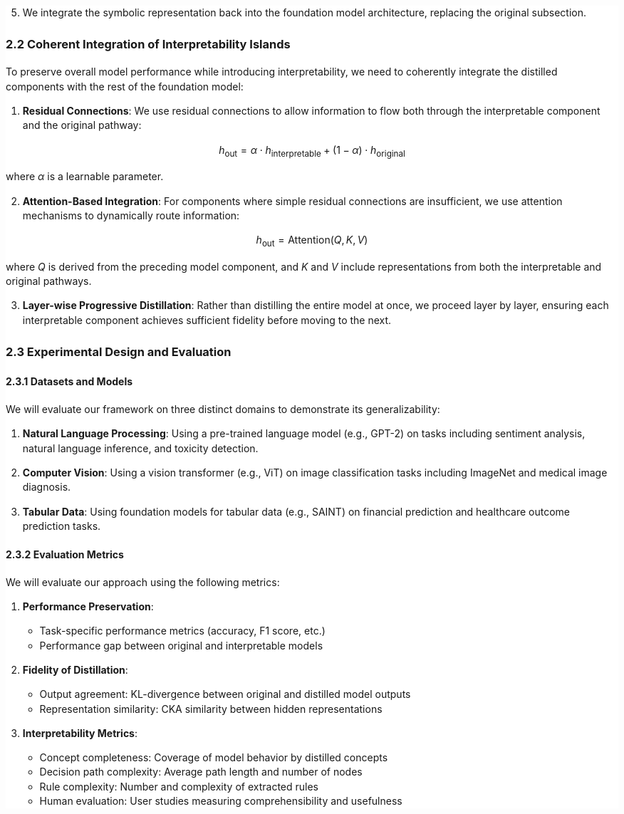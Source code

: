 5. We integrate the symbolic representation back into the foundation model architecture, replacing the original subsection.

### 2.2 Coherent Integration of Interpretability Islands

To preserve overall model performance while introducing interpretability, we need to coherently integrate the distilled components with the rest of the foundation model:

1. **Residual Connections**: We use residual connections to allow information to flow both through the interpretable component and the original pathway:

$$h_{\text{out}} = \alpha \cdot h_{\text{interpretable}} + (1 - \alpha) \cdot h_{\text{original}}$$

where $\alpha$ is a learnable parameter.

2. **Attention-Based Integration**: For components where simple residual connections are insufficient, we use attention mechanisms to dynamically route information:

$$h_{\text{out}} = \text{Attention}(Q, K, V)$$

where $Q$ is derived from the preceding model component, and $K$ and $V$ include representations from both the interpretable and original pathways.

3. **Layer-wise Progressive Distillation**: Rather than distilling the entire model at once, we proceed layer by layer, ensuring each interpretable component achieves sufficient fidelity before moving to the next.

### 2.3 Experimental Design and Evaluation

#### 2.3.1 Datasets and Models

We will evaluate our framework on three distinct domains to demonstrate its generalizability:

1. **Natural Language Processing**: Using a pre-trained language model (e.g., GPT-2) on tasks including sentiment analysis, natural language inference, and toxicity detection.

2. **Computer Vision**: Using a vision transformer (e.g., ViT) on image classification tasks including ImageNet and medical image diagnosis.

3. **Tabular Data**: Using foundation models for tabular data (e.g., SAINT) on financial prediction and healthcare outcome prediction tasks.

#### 2.3.2 Evaluation Metrics

We will evaluate our approach using the following metrics:

1. **Performance Preservation**:
   - Task-specific performance metrics (accuracy, F1 score, etc.)
   - Performance gap between original and interpretable models

2. **Fidelity of Distillation**:
   - Output agreement: KL-divergence between original and distilled model outputs
   - Representation similarity: CKA similarity between hidden representations

3. **Interpretability Metrics**:
   - Concept completeness: Coverage of model behavior by distilled concepts
   - Decision path complexity: Average path length and number of nodes
   - Rule complexity: Number and complexity of extracted rules
   - Human evaluation: User studies measuring comprehensibility and usefulness

